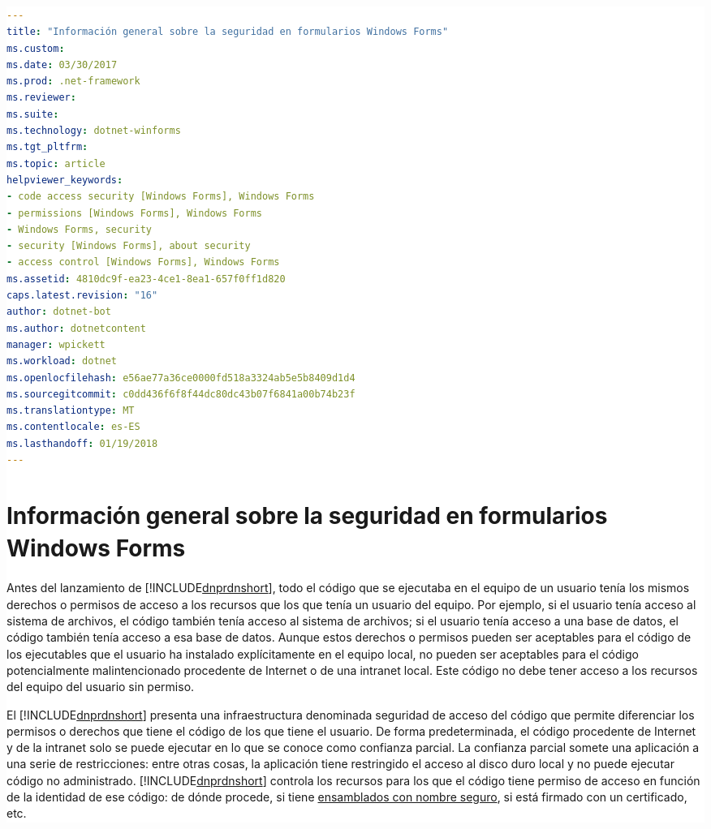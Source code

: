 ```yaml
---
title: "Información general sobre la seguridad en formularios Windows Forms"
ms.custom: 
ms.date: 03/30/2017
ms.prod: .net-framework
ms.reviewer: 
ms.suite: 
ms.technology: dotnet-winforms
ms.tgt_pltfrm: 
ms.topic: article
helpviewer_keywords:
- code access security [Windows Forms], Windows Forms
- permissions [Windows Forms], Windows Forms
- Windows Forms, security
- security [Windows Forms], about security
- access control [Windows Forms], Windows Forms
ms.assetid: 4810dc9f-ea23-4ce1-8ea1-657f0ff1d820
caps.latest.revision: "16"
author: dotnet-bot
ms.author: dotnetcontent
manager: wpickett
ms.workload: dotnet
ms.openlocfilehash: e56ae77a36ce0000fd518a3324ab5e5b8409d1d4
ms.sourcegitcommit: c0dd436f6f8f44dc80dc43b07f6841a00b74b23f
ms.translationtype: MT
ms.contentlocale: es-ES
ms.lasthandoff: 01/19/2018
---
```

# <a name="security-in-windows-forms-overview"></a>Información general sobre la seguridad en formularios Windows Forms
Antes del lanzamiento de [!INCLUDE[dnprdnshort](../../../includes/dnprdnshort-md.md)], todo el código que se ejecutaba en el equipo de un usuario tenía los mismos derechos o permisos de acceso a los recursos que los que tenía un usuario del equipo. Por ejemplo, si el usuario tenía acceso al sistema de archivos, el código también tenía acceso al sistema de archivos; si el usuario tenía acceso a una base de datos, el código también tenía acceso a esa base de datos. Aunque estos derechos o permisos pueden ser aceptables para el código de los ejecutables que el usuario ha instalado explícitamente en el equipo local, no pueden ser aceptables para el código potencialmente malintencionado procedente de Internet o de una intranet local. Este código no debe tener acceso a los recursos del equipo del usuario sin permiso.  
  
 El [!INCLUDE[dnprdnshort](../../../includes/dnprdnshort-md.md)] presenta una infraestructura denominada seguridad de acceso del código que permite diferenciar los permisos o derechos que tiene el código de los que tiene el usuario. De forma predeterminada, el código procedente de Internet y de la intranet solo se puede ejecutar en lo que se conoce como confianza parcial. La confianza parcial somete una aplicación a una serie de restricciones: entre otras cosas, la aplicación tiene restringido el acceso al disco duro local y no puede ejecutar código no administrado. [!INCLUDE[dnprdnshort](../../../includes/dnprdnshort-md.md)] controla los recursos para los que el código tiene permiso de acceso en función de la identidad de ese código: de dónde procede, si tiene [ensamblados con nombre seguro](../../../docs/framework/app-domains/strong-named-assemblies.md), si está firmado con un certificado, etc.  
  
